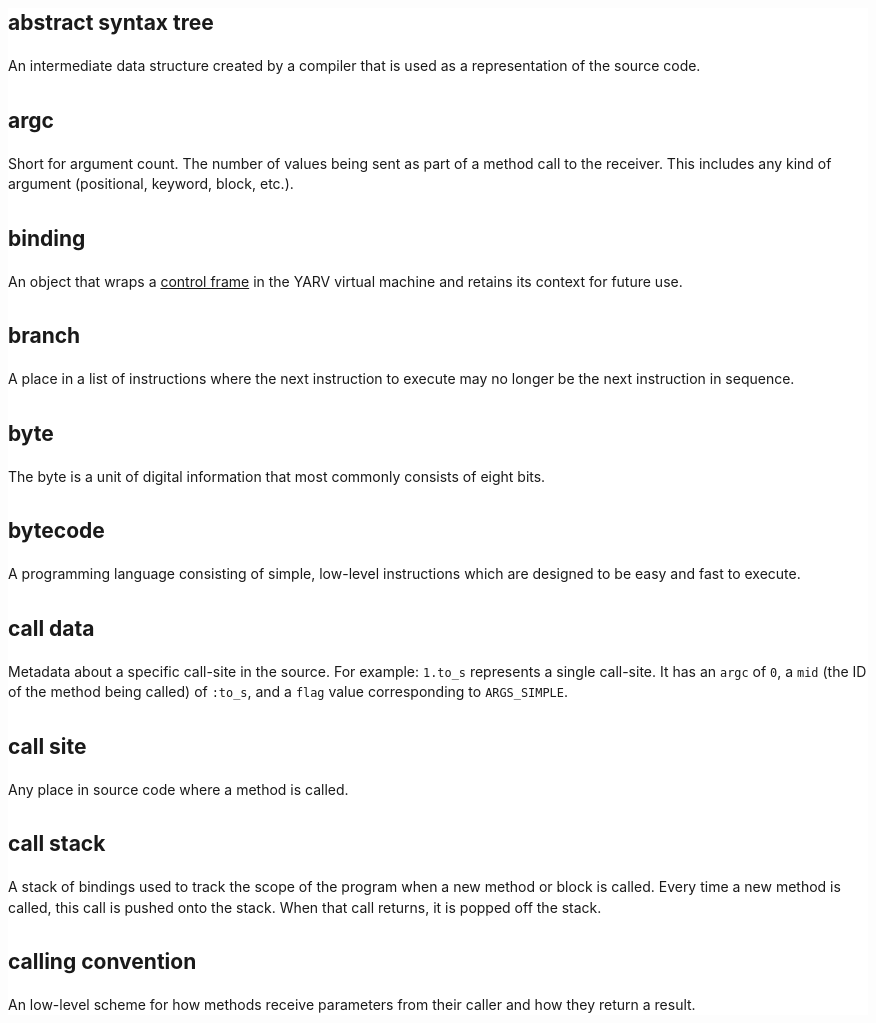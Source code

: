 ## abstract syntax tree

An intermediate data structure created by a compiler that is used as a representation of the source code.

## argc

Short for argument count. The number of values being sent as part of a method call to the receiver. This includes any kind of argument (positional, keyword, block, etc.).

## binding

An object that wraps a [control frame](#control-frame) in the YARV virtual machine and retains its context for future use.

## branch

A place in a list of instructions where the next instruction to execute may no longer be the next instruction in sequence.

## byte

The byte is a unit of digital information that most commonly consists of eight bits.

## bytecode

A programming language consisting of simple, low-level instructions which are designed to be easy and fast to execute.

## call data

Metadata about a specific call-site in the source. For example: `1.to_s` represents a single call-site. It has an `argc` of `0`, a `mid` (the ID of the method being called) of `:to_s`, and a `flag` value corresponding to `ARGS_SIMPLE`.

## call site

Any place in source code where a method is called.

## call stack

A stack of bindings used to track the scope of the program when a new method or block is called. Every time a new method is called, this call is pushed onto the stack. When that call returns, it is popped off the stack.

## calling convention

An low-level scheme for how methods receive parameters from their caller and how they return a result. 
